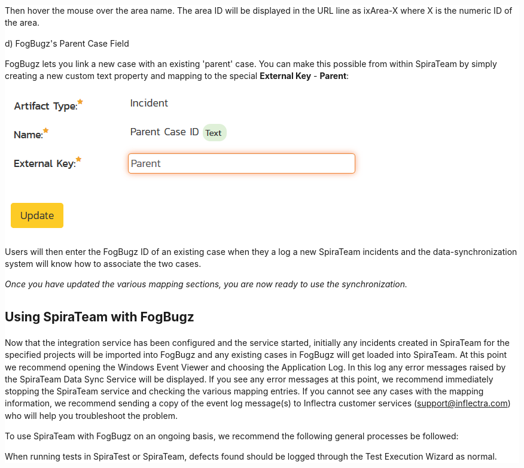 


Then hover the mouse over the area name. The area ID will be displayed
in the URL line as ixArea-X where X is the numeric ID of the area.

d) FogBugz's Parent Case Field

FogBugz lets you link a new case with an existing 'parent' case. You can
make this possible from within SpiraTeam by simply creating a new custom
text property and mapping to the special **External Key** - **Parent**:

![](img/Using_SpiraTest_with_FogBugz_121.png)




Users will then enter the FogBugz ID of an existing case when they a log
a new SpiraTeam incidents and the data-synchronization system will know
how to associate the two cases.

*Once you have updated the various mapping sections, you are now ready
to use the synchronization.*

## Using SpiraTeam with FogBugz

Now that the integration service has been configured and the service
started, initially any incidents created in SpiraTeam for the specified
projects will be imported into FogBugz and any existing cases in FogBugz
will get loaded into SpiraTeam. At this point we recommend opening the
Windows Event Viewer and choosing the Application Log. In this log any
error messages raised by the SpiraTeam Data Sync Service will be
displayed. If you see any error messages at this point, we recommend
immediately stopping the SpiraTeam service and checking the various
mapping entries. If you cannot see any cases with the mapping
information, we recommend sending a copy of the event log message(s) to
Inflectra customer services (<support@inflectra.com>) who will help you
troubleshoot the problem.

To use SpiraTeam with FogBugz on an ongoing basis, we recommend the
following general processes be followed:

When running tests in SpiraTest or SpiraTeam, defects found should be
logged through the Test Execution Wizard as normal.
